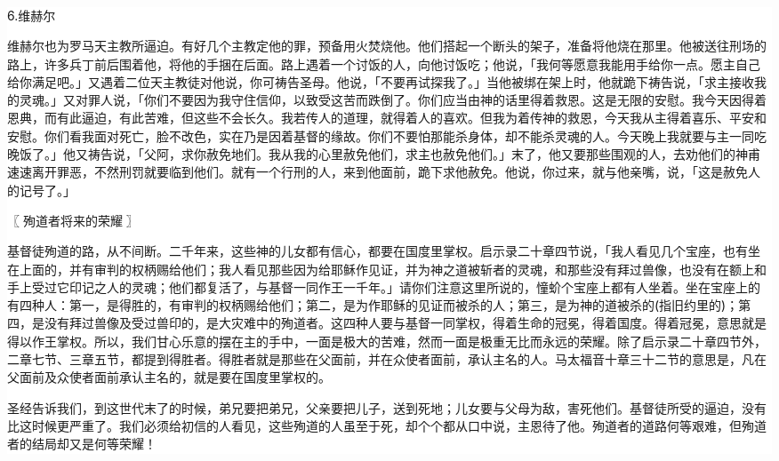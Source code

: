 6.维赫尔

维赫尔也为罗马天主教所逼迫。有好几个主教定他的罪，预备用火焚烧他。他们搭起一个断头的架子，准备将他烧在那里。他被送往刑场的路上，许多兵丁前后围着他，将他的手捆在后面。路上遇着一个讨饭的人，向他讨饭吃；他说，「我何等愿意我能用手给你一点。愿主自己给你满足吧。」又遇着二位天主教徒对他说，你可祷告圣母。他说，「不要再试探我了。」当他被绑在架上时，他就跪下祷告说，「求主接收我的灵魂。」又对罪人说，「你们不要因为我守住信仰，以致受这苦而跌倒了。你们应当由神的话里得着救恩。这是无限的安慰。我今天因得着恩典，而有此逼迫，有此苦难，但这些不会长久。我若传人的道理，就得着人的喜欢。但我为着传神的救恩，今天我从主得着喜乐、平安和安慰。你们看我面对死亡，脸不改色，实在乃是因着基督的缘故。你们不要怕那能杀身体，却不能杀灵魂的人。今天晚上我就要与主一同吃晚饭了。」他又祷告说，「父阿，求你赦免地们。我从我的心里赦免他们，求主也赦免他们。」末了，他又要那些围观的人，去劝他们的神甫速速离开罪恶，不然刑罚就要临到他们。就有一个行刑的人，来到他面前，跪下求他赦免。他说，你过来，就与他亲嘴，说，「这是赦免人的记号了。」



〖 殉道者将来的荣耀 〗

基督徒殉道的路，从不间断。二千年来，这些神的儿女都有信心，都要在国度里掌权。启示录二十章四节说，「我人看见几个宝座，也有坐在上面的，并有审判的权柄赐给他们；我人看见那些因为给耶稣作见证，并为神之道被斩者的灵魂，和那些没有拜过兽像，也没有在额上和手上受过它印记之人的灵魂；他们都复活了，与基督一同作王一千年。」请你们注意这里所说的，憧蚧个宝座上都有人坐着。坐在宝座上的有四种人：第一，是得胜的，有审判的权柄赐给他们；第二，是为作耶稣的见证而被杀的人；第三，是为神的道被杀的(指旧约里的)；第四，是没有拜过兽像及受过兽印的，是大灾难中的殉道者。这四种人要与基督一同掌权，得着生命的冠冕，得着国度。得着冠冕，意思就是得以作王掌权。所以，我们甘心乐意的摆在主的手中，一面是极大的苦难，然而一面是极重无比而永远的荣耀。除了启示录二十章四节外，二章七节、三章五节，都提到得胜者。得胜者就是那些在父面前，并在众使者面前，承认主名的人。马太福音十章三十二节的意思是，凡在父面前及众使者面前承认主名的，就是要在国度里掌权的。

圣经告诉我们，到这世代末了的时候，弟兄要把弟兄，父亲要把儿子，送到死地；儿女要与父母为敌，害死他们。基督徒所受的逼迫，没有比这时候更严重了。我们必须给初信的人看见，这些殉道的人虽至于死，却个个都从口中说，主恩待了他。殉道者的道路何等艰难，但殉道者的结局却又是何等荣耀！

